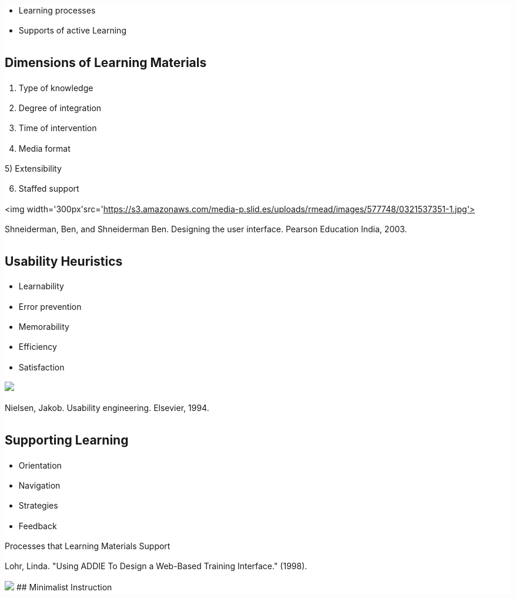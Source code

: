 - Learning processes

- Supports of active Learning


## Dimensions of Learning Materials


1) Type of knowledge

2) Degree of integration

3) Time of intervention

4) Media format

5) Extensibility

6) Staffed support

<img width='300px'src='https://s3.amazonaws.com/media-p.slid.es/uploads/rmead/images/577748/0321537351-1.jpg'> 

Shneiderman, Ben, and Shneiderman Ben. Designing the user interface. Pearson Education India, 2003.

## Usability Heuristics

+ Learnability

+ Error prevention

+ Memorability

+ Efficiency

+ Satisfaction

<img width='300px' src='https://s3.amazonaws.com/media-p.slid.es/uploads/rmead/images/577703/Screen_Shot_2014-08-24_at_1.32.45_PM.png'>

Nielsen, Jakob. Usability engineering. Elsevier, 1994.

## Supporting Learning

+ Orientation

+ Navigation

+ Strategies

+ Feedback

Processes that Learning Materials Support

Lohr, Linda. "Using ADDIE To Design a Web-Based Training Interface." (1998).

<img width='50px' src='https://s3.amazonaws.com/media-p.slid.es/uploads/rmead/images/579306/icons_brain.png'>
## Minimalist Instruction

